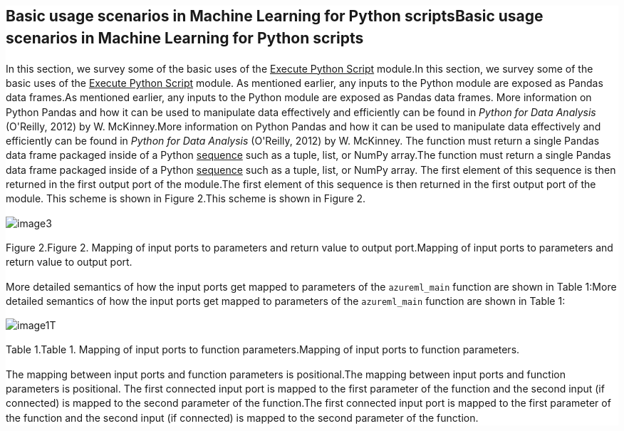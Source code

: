## <a name="basic-usage-scenarios-in-machine-learning-for-python-scripts"></a><span data-ttu-id="db927-143">Basic usage scenarios in Machine Learning for Python scripts</span><span class="sxs-lookup"><span data-stu-id="db927-143">Basic usage scenarios in Machine Learning for Python scripts</span></span>
<span data-ttu-id="db927-144">In this section, we survey some of the basic uses of the [Execute Python Script][execute-python-script] module.</span><span class="sxs-lookup"><span data-stu-id="db927-144">In this section, we survey some of the basic uses of the [Execute Python Script][execute-python-script] module.</span></span>
<span data-ttu-id="db927-145">As mentioned earlier, any inputs to the Python module are exposed as Pandas data frames.</span><span class="sxs-lookup"><span data-stu-id="db927-145">As mentioned earlier, any inputs to the Python module are exposed as Pandas data frames.</span></span> <span data-ttu-id="db927-146">More information on Python Pandas and how it can be used to manipulate data effectively and efficiently can be found in *Python for Data Analysis* (O'Reilly, 2012) by W. McKinney.</span><span class="sxs-lookup"><span data-stu-id="db927-146">More information on Python Pandas and how it can be used to manipulate data effectively and efficiently can be found in *Python for Data Analysis* (O'Reilly, 2012) by W. McKinney.</span></span> <span data-ttu-id="db927-147">The function must return a single Pandas data frame packaged inside of a Python [sequence](https://docs.python.org/2/c-api/sequence.html) such as a tuple, list, or NumPy array.</span><span class="sxs-lookup"><span data-stu-id="db927-147">The function must return a single Pandas data frame packaged inside of a Python [sequence](https://docs.python.org/2/c-api/sequence.html) such as a tuple, list, or NumPy array.</span></span> <span data-ttu-id="db927-148">The first element of this sequence is then returned in the first output port of the module.</span><span class="sxs-lookup"><span data-stu-id="db927-148">The first element of this sequence is then returned in the first output port of the module.</span></span> <span data-ttu-id="db927-149">This scheme is shown in Figure 2.</span><span class="sxs-lookup"><span data-stu-id="db927-149">This scheme is shown in Figure 2.</span></span>

![image3](https://docstestmedia1.blob.core.windows.net/azure-media/articles/machine-learning/media/machine-learning-execute-python-scripts/map-of-python-script-inputs-outputs.png)

<span data-ttu-id="db927-151">Figure 2.</span><span class="sxs-lookup"><span data-stu-id="db927-151">Figure 2.</span></span> <span data-ttu-id="db927-152">Mapping of input ports to parameters and return value to output port.</span><span class="sxs-lookup"><span data-stu-id="db927-152">Mapping of input ports to parameters and return value to output port.</span></span>

<span data-ttu-id="db927-153">More detailed semantics of how the input ports get mapped to parameters of the `azureml_main` function are shown in Table 1:</span><span class="sxs-lookup"><span data-stu-id="db927-153">More detailed semantics of how the input ports get mapped to parameters of the `azureml_main` function are shown in Table 1:</span></span>

![image1T](https://docstestmedia1.blob.core.windows.net/azure-media/articles/machine-learning/media/machine-learning-execute-python-scripts/python-script-inputs-mapped-to-parameters.png)

<span data-ttu-id="db927-155">Table 1.</span><span class="sxs-lookup"><span data-stu-id="db927-155">Table 1.</span></span> <span data-ttu-id="db927-156">Mapping of input ports to function parameters.</span><span class="sxs-lookup"><span data-stu-id="db927-156">Mapping of input ports to function parameters.</span></span>

<span data-ttu-id="db927-157">The mapping between input ports and function parameters is positional.</span><span class="sxs-lookup"><span data-stu-id="db927-157">The mapping between input ports and function parameters is positional.</span></span> <span data-ttu-id="db927-158">The first connected input port is mapped to the first parameter of the function and the second input (if connected) is mapped to the second parameter of the function.</span><span class="sxs-lookup"><span data-stu-id="db927-158">The first connected input port is mapped to the first parameter of the function and the second input (if connected) is mapped to the second parameter of the function.</span></span>


[execute-python-script]: https://msdn.microsoft.com/library/azure/cdb56f95-7f4c-404d-bde7-5bb972e6f232/
[execute-r-script]: https://msdn.microsoft.com/library/azure/30806023-392b-42e0-94d6-6b775a6e0fd5/
